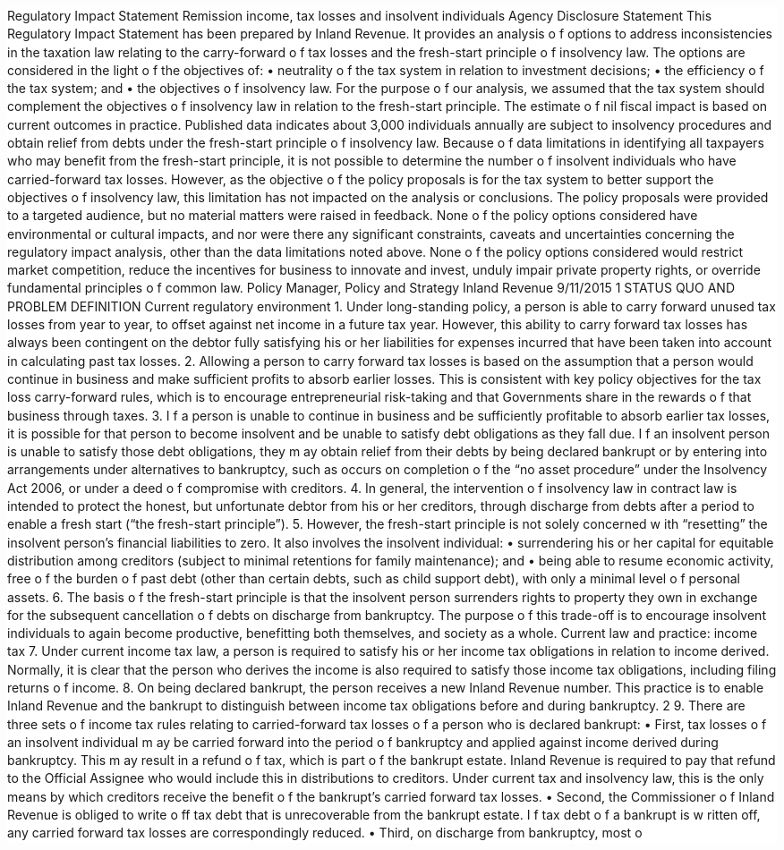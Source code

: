 Regulatory Impact Statement Remission income, tax losses and insolvent individuals Agency Disclosure Statement This Regulatory Impact Statement has been prepared by Inland Revenue. It provides an analysis o f options to address inconsistencies in the taxation law relating to the carry-forward o f tax losses and the fresh-start principle o f insolvency law. The options are considered in the light o f the objectives of: • neutrality o f the tax system in relation to investment decisions; • the efficiency o f the tax system; and • the objectives o f insolvency law. For the purpose o f our analysis, we assumed that the tax system should complement the objectives o f insolvency law in relation to the fresh-start principle. The estimate o f nil fiscal impact is based on current outcomes in practice. Published data indicates about 3,000 individuals annually are subject to insolvency procedures and obtain relief from debts under the fresh-start principle o f insolvency law. Because o f data limitations in identifying all taxpayers who may benefit from the fresh-start principle, it is not possible to determine the number o f insolvent individuals who have carried-forward tax losses. However, as the objective o f the policy proposals is for the tax system to better support the objectives o f insolvency law, this limitation has not impacted on the analysis or conclusions. The policy proposals were provided to a targeted audience, but no material matters were raised in feedback. None o f the policy options considered have environmental or cultural impacts, and nor were there any significant constraints, caveats and uncertainties concerning the regulatory impact analysis, other than the data limitations noted above. None o f the policy options considered would restrict market competition, reduce the incentives for business to innovate and invest, unduly impair private property rights, or override fundamental principles o f common law. Policy Manager, Policy and Strategy Inland Revenue 9/11/2015 1 STATUS QUO AND PROBLEM DEFINITION Current regulatory environment 1. Under long-standing policy, a person is able to carry forward unused tax losses from year to year, to offset against net income in a future tax year. However, this ability to carry forward tax losses has always been contingent on the debtor fully satisfying his or her liabilities for expenses incurred that have been taken into account in calculating past tax losses. 2. Allowing a person to carry forward tax losses is based on the assumption that a person would continue in business and make sufficient profits to absorb earlier losses. This is consistent with key policy objectives for the tax loss carry-forward rules, which is to encourage entrepreneurial risk-taking and that Governments share in the rewards o f that business through taxes. 3. I f a person is unable to continue in business and be sufficiently profitable to absorb earlier tax losses, it is possible for that person to become insolvent and be unable to satisfy debt obligations as they fall due. I f an insolvent person is unable to satisfy those debt obligations, they m ay obtain relief from their debts by being declared bankrupt or by entering into arrangements under alternatives to bankruptcy, such as occurs on completion o f the “no­ asset procedure” under the Insolvency Act 2006, or under a deed o f compromise with creditors. 4. In general, the intervention o f insolvency law in contract law is intended to protect the honest, but unfortunate debtor from his or her creditors, through discharge from debts after a period to enable a fresh start (“the fresh-start principle”). 5. However, the fresh-start principle is not solely concerned w ith “resetting” the insolvent person’s financial liabilities to zero. It also involves the insolvent individual: • surrendering his or her capital for equitable distribution among creditors (subject to minimal retentions for family maintenance); and • being able to resume economic activity, free o f the burden o f past debt (other than certain debts, such as child support debt), with only a minimal level o f personal assets. 6. The basis o f the fresh-start principle is that the insolvent person surrenders rights to property they own in exchange for the subsequent cancellation o f debts on discharge from bankruptcy. The purpose o f this trade-off is to encourage insolvent individuals to again become productive, benefitting both themselves, and society as a whole. Current law and practice: income tax 7. Under current income tax law, a person is required to satisfy his or her income tax obligations in relation to income derived. Normally, it is clear that the person who derives the income is also required to satisfy those income tax obligations, including filing returns o f income. 8. On being declared bankrupt, the person receives a new Inland Revenue number. This practice is to enable Inland Revenue and the bankrupt to distinguish between income tax obligations before and during bankruptcy. 2 9. There are three sets o f income tax rules relating to carried-forward tax losses o f a person who is declared bankrupt: • First, tax losses o f an insolvent individual m ay be carried forward into the period o f bankruptcy and applied against income derived during bankruptcy. This m ay result in a refund o f tax, which is part o f the bankrupt estate. Inland Revenue is required to pay that refund to the Official Assignee who would include this in distributions to creditors. Under current tax and insolvency law, this is the only means by which creditors receive the benefit o f the bankrupt’s carried forward tax losses. • Second, the Commissioner o f Inland Revenue is obliged to write o ff tax debt that is unrecoverable from the bankrupt estate. I f tax debt o f a bankrupt is w ritten off, any carried forward tax losses are correspondingly reduced. • Third, on discharge from bankruptcy, most o